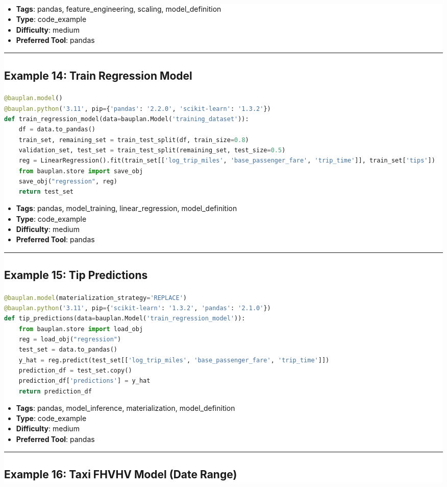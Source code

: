 - **Tags**: pandas, feature_engineering, scaling, model_definition
- **Type**: code_example
- **Difficulty**: medium
- **Preferred Tool**: pandas

---

## Example 14: Train Regression Model

```python
@bauplan.model()
@bauplan.python('3.11', pip={'pandas': '2.2.0', 'scikit-learn': '1.3.2'})
def train_regression_model(data=bauplan.Model('training_dataset')):
    df = data.to_pandas()
    train_set, remaining_set = train_test_split(df, train_size=0.8)
    validation_set, test_set = train_test_split(remaining_set, test_size=0.5)
    reg = LinearRegression().fit(train_set[['log_trip_miles', 'base_passenger_fare', 'trip_time']], train_set['tips'])
    from bauplan.store import save_obj
    save_obj("regression", reg)
    return test_set
```

- **Tags**: pandas, model_training, linear_regression, model_definition
- **Type**: code_example
- **Difficulty**: medium
- **Preferred Tool**: pandas

---

## Example 15: Tip Predictions

```python
@bauplan.model(materialization_strategy='REPLACE')
@bauplan.python('3.11', pip={'scikit-learn': '1.3.2', 'pandas': '2.1.0'})
def tip_predictions(data=bauplan.Model('train_regression_model')):
    from bauplan.store import load_obj
    reg = load_obj("regression")
    test_set = data.to_pandas()
    y_hat = reg.predict(test_set[['log_trip_miles', 'base_passenger_fare', 'trip_time']])
    prediction_df = test_set.copy()
    prediction_df['predictions'] = y_hat
    return prediction_df
```

- **Tags**: pandas, model_inference, materialization, model_definition
- **Type**: code_example
- **Difficulty**: medium
- **Preferred Tool**: pandas

---

## Example 16: Taxi FHVHV Model (Date Range)
